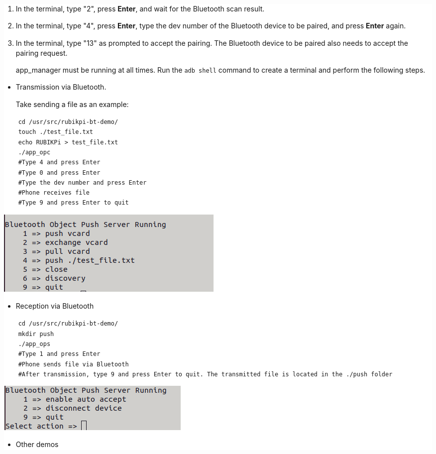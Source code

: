 
1.  In the terminal, type "2", press **Enter**, and wait for the Bluetooth scan result.
2.  In the terminal, type "4", press **Enter**, type the dev number of the Bluetooth device to be paired, and press **Enter** again.
3.  In the terminal, type "13" as prompted to accept the pairing. The Bluetooth device to be paired also needs to accept the pairing request.

    app_manager must be running at all times. Run the `adb shell` command to create a terminal and perform the following steps.

-   Transmission via Bluetooth.

    Take sending a file as an example:

```Shell showLineNumbers  
    cd /usr/src/rubikpi-bt-demo/  
    touch ./test_file.txt  
    echo RUBIKPi > test_file.txt
    ./app_opc  
    #Type 4 and press Enter  
    #Type 0 and press Enter  
    #Type the dev number and press Enter  
    #Phone receives file  
    #Type 9 and press Enter to quit
```

![](media/0aa5d4cd56d51a0642cbb25a3f423d3f.png)

-   Reception via Bluetooth

```Shell showLineNumbers  
    cd /usr/src/rubikpi-bt-demo/  
    mkdir push
    ./app_ops  
    #Type 1 and press Enter  
    #Phone sends file via Bluetooth  
    #After transmission, type 9 and press Enter to quit. The transmitted file is located in the ./push folder
```

![](media/52f31ce2f30737c5e6b1cfc5a310067c.png)

-   Other demos
